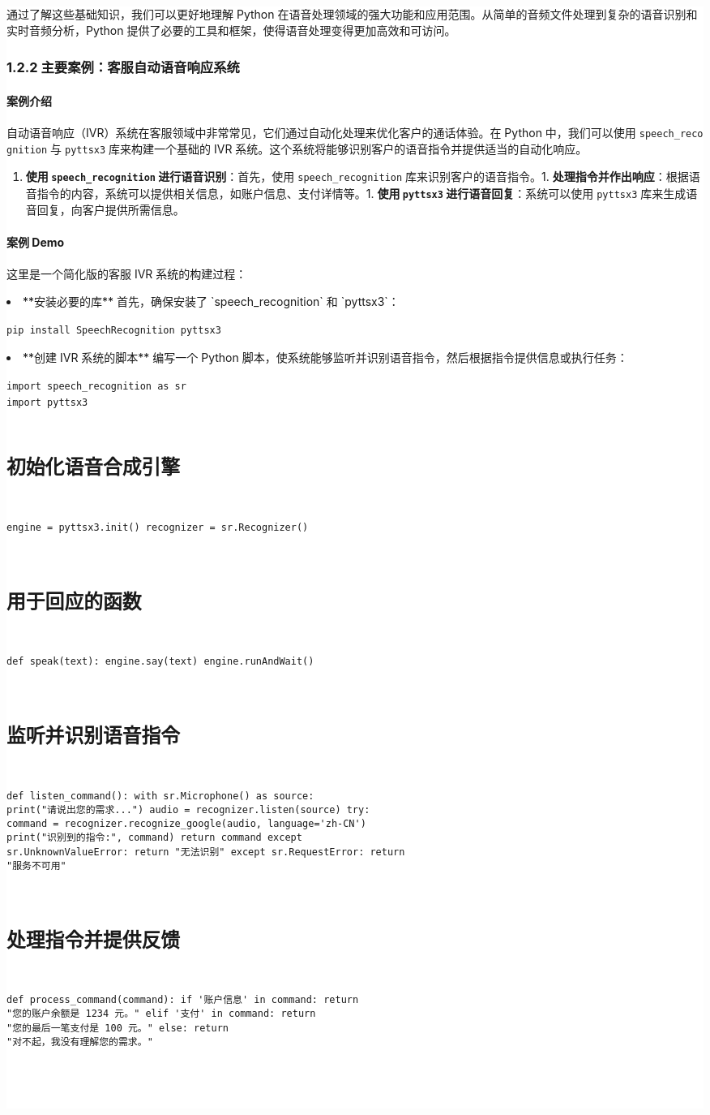 通过了解这些基础知识，我们可以更好地理解 Python 在语音处理领域的强大功能和应用范围。从简单的音频文件处理到复杂的语音识别和实时音频分析，Python 提供了必要的工具和框架，使得语音处理变得更加高效和可访问。

### 1.2.2 主要案例：客服自动语音响应系统

#### 案例介绍

自动语音响应（IVR）系统在客服领域中非常常见，它们通过自动化处理来优化客户的通话体验。在 Python 中，我们可以使用 `speech_recognition` 与 `pyttsx3` 库来构建一个基础的 IVR 系统。这个系统将能够识别客户的语音指令并提供适当的自动化响应。
1. **使用 `speech_recognition` 进行语音识别**：首先，使用 `speech_recognition` 库来识别客户的语音指令。1. **处理指令并作出响应**：根据语音指令的内容，系统可以提供相关信息，如账户信息、支付详情等。1. **使用 `pyttsx3` 进行语音回复**：系统可以使用 `pyttsx3` 库来生成语音回复，向客户提供所需信息。
#### 案例 Demo

这里是一个简化版的客服 IVR 系统的构建过程：
<li> **安装必要的库** 首先，确保安装了 `speech_recognition` 和 `pyttsx3`： <pre><code class="prism language-bash">pip install SpeechRecognition pyttsx3
</code></pre> </li><li> **创建 IVR 系统的脚本** 编写一个 Python 脚本，使系统能够监听并识别语音指令，然后根据指令提供信息或执行任务： <pre><code class="prism language-python">import speech_recognition as sr
import pyttsx3

# 初始化语音合成引擎
engine = pyttsx3.init()
recognizer = sr.Recognizer()

# 用于回应的函数
def speak(text):
    engine.say(text)
    engine.runAndWait()

# 监听并识别语音指令
def listen_command():
    with sr.Microphone() as source:
        print("请说出您的需求...")
        audio = recognizer.listen(source)
        try:
            command = recognizer.recognize_google(audio, language='zh-CN')
            print("识别到的指令:", command)
            return command
        except sr.UnknownValueError:
            return "无法识别"
        except sr.RequestError:
            return "服务不可用"

# 处理指令并提供反馈
def process_command(command):
    if '账户信息' in command:
        return "您的账户余额是 1234 元。"
    elif '支付' in command:
        return "您的最后一笔支付是 100 元。"
    else:
        return "对不起，我没有理解您的需求。"

